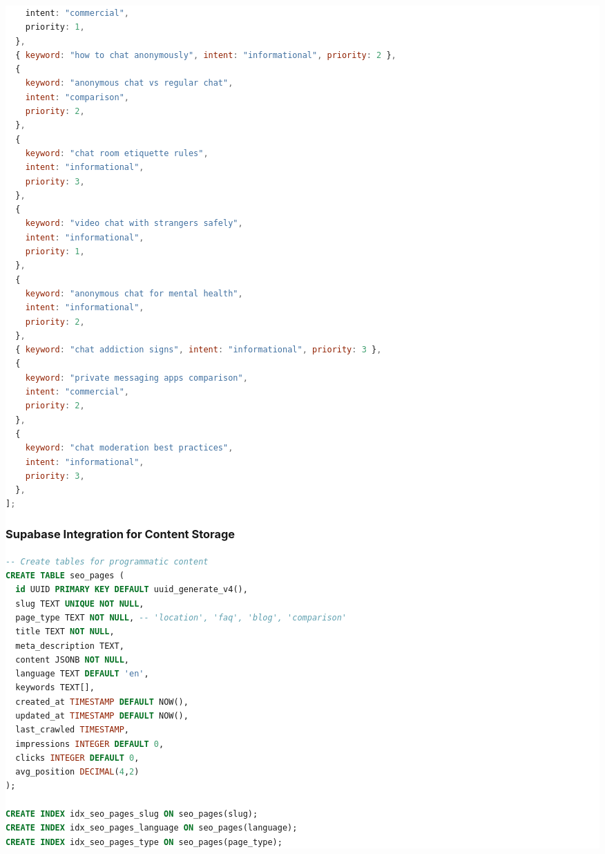 ```javascript
    intent: "commercial",
    priority: 1,
  },
  { keyword: "how to chat anonymously", intent: "informational", priority: 2 },
  {
    keyword: "anonymous chat vs regular chat",
    intent: "comparison",
    priority: 2,
  },
  {
    keyword: "chat room etiquette rules",
    intent: "informational",
    priority: 3,
  },
  {
    keyword: "video chat with strangers safely",
    intent: "informational",
    priority: 1,
  },
  {
    keyword: "anonymous chat for mental health",
    intent: "informational",
    priority: 2,
  },
  { keyword: "chat addiction signs", intent: "informational", priority: 3 },
  {
    keyword: "private messaging apps comparison",
    intent: "commercial",
    priority: 2,
  },
  {
    keyword: "chat moderation best practices",
    intent: "informational",
    priority: 3,
  },
];
```

### Supabase Integration for Content Storage

```sql
-- Create tables for programmatic content
CREATE TABLE seo_pages (
  id UUID PRIMARY KEY DEFAULT uuid_generate_v4(),
  slug TEXT UNIQUE NOT NULL,
  page_type TEXT NOT NULL, -- 'location', 'faq', 'blog', 'comparison'
  title TEXT NOT NULL,
  meta_description TEXT,
  content JSONB NOT NULL,
  language TEXT DEFAULT 'en',
  keywords TEXT[],
  created_at TIMESTAMP DEFAULT NOW(),
  updated_at TIMESTAMP DEFAULT NOW(),
  last_crawled TIMESTAMP,
  impressions INTEGER DEFAULT 0,
  clicks INTEGER DEFAULT 0,
  avg_position DECIMAL(4,2)
);

CREATE INDEX idx_seo_pages_slug ON seo_pages(slug);
CREATE INDEX idx_seo_pages_language ON seo_pages(language);
CREATE INDEX idx_seo_pages_type ON seo_pages(page_type);

```